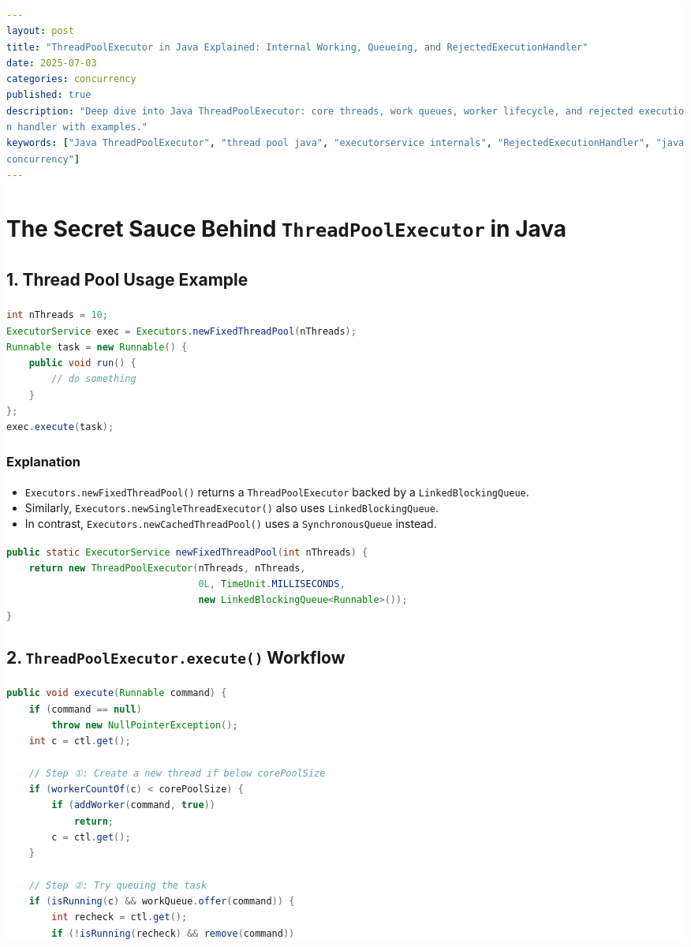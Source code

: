 ```yaml
---
layout: post
title: "ThreadPoolExecutor in Java Explained: Internal Working, Queueing, and RejectedExecutionHandler" 
date: 2025-07-03
categories: concurrency
published: true
description: "Deep dive into Java ThreadPoolExecutor: core threads, work queues, worker lifecycle, and rejected execution handler with examples."
keywords: ["Java ThreadPoolExecutor", "thread pool java", "executorservice internals", "RejectedExecutionHandler", "java concurrency"]
---
```


# The Secret Sauce Behind `ThreadPoolExecutor` in Java

## 1. Thread Pool Usage Example

```java
int nThreads = 10;
ExecutorService exec = Executors.newFixedThreadPool(nThreads);
Runnable task = new Runnable() {
    public void run() {
        // do something
    }
};
exec.execute(task);
```

### Explanation
- `Executors.newFixedThreadPool()` returns a `ThreadPoolExecutor` backed by a `LinkedBlockingQueue`.
- Similarly, `Executors.newSingleThreadExecutor()` also uses `LinkedBlockingQueue`.
- In contrast, `Executors.newCachedThreadPool()` uses a `SynchronousQueue` instead.

```java
public static ExecutorService newFixedThreadPool(int nThreads) {
    return new ThreadPoolExecutor(nThreads, nThreads,
                                  0L, TimeUnit.MILLISECONDS,
                                  new LinkedBlockingQueue<Runnable>());
}
```

## 2. `ThreadPoolExecutor.execute()` Workflow

```java
public void execute(Runnable command) {
    if (command == null)
        throw new NullPointerException();
    int c = ctl.get();

    // Step ①: Create a new thread if below corePoolSize
    if (workerCountOf(c) < corePoolSize) {
        if (addWorker(command, true))
            return;
        c = ctl.get();
    }

    // Step ②: Try queuing the task
    if (isRunning(c) && workQueue.offer(command)) {
        int recheck = ctl.get();
        if (!isRunning(recheck) && remove(command))
```